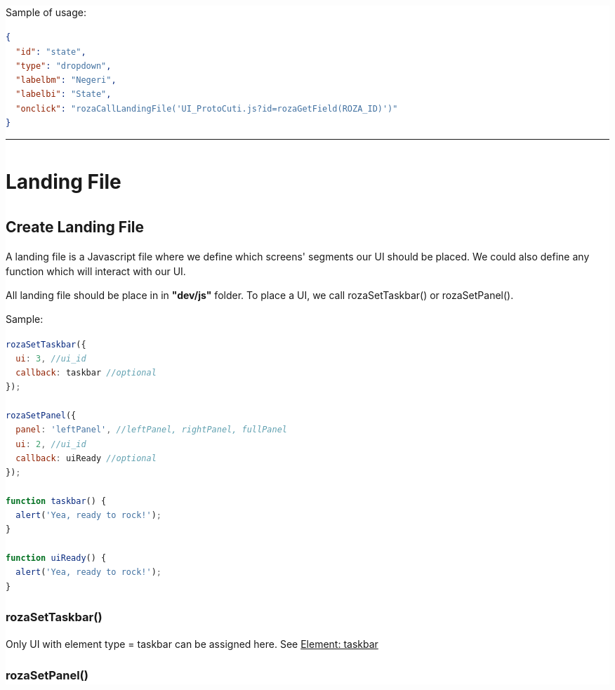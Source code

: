 Sample of usage:
```json
{
  "id": "state",
  "type": "dropdown",
  "labelbm": "Negeri",
  "labelbi": "State",
  "onclick": "rozaCallLandingFile('UI_ProtoCuti.js?id=rozaGetField(ROZA_ID)')"
}
```
------

# Landing File

<a name="createlandingfile"></a>

## Create Landing File

A landing file is a Javascript file where we define which screens' segments our UI should be placed. We could also define any function which will interact with our UI.

All landing file should be place in in **"dev/js"** folder. To place a UI, we call rozaSetTaskbar() or rozaSetPanel().

Sample:

```javascript
rozaSetTaskbar({
  ui: 3, //ui_id
  callback: taskbar //optional
});

rozaSetPanel({
  panel: 'leftPanel', //leftPanel, rightPanel, fullPanel
  ui: 2, //ui_id
  callback: uiReady //optional
});

function taskbar() {
  alert('Yea, ready to rock!');
}

function uiReady() {
  alert('Yea, ready to rock!');
}
```

### **rozaSetTaskbar()**

Only UI with element type = taskbar can be assigned here. See [Element: taskbar](#elementtaskbar)

### **rozaSetPanel()**
